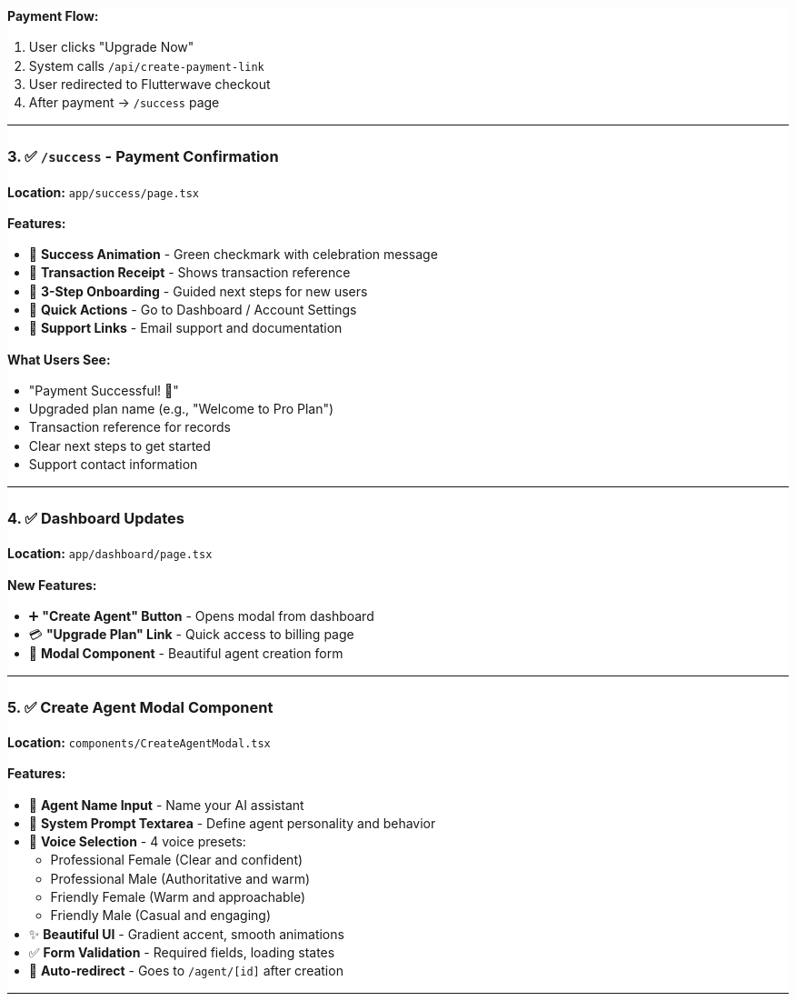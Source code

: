 **Payment Flow:**
1. User clicks "Upgrade Now"
2. System calls `/api/create-payment-link`
3. User redirected to Flutterwave checkout
4. After payment → `/success` page

---

### 3. ✅ `/success` - Payment Confirmation
**Location:** `app/success/page.tsx`

**Features:**
- 🎊 **Success Animation** - Green checkmark with celebration message
- 📝 **Transaction Receipt** - Shows transaction reference
- 🚀 **3-Step Onboarding** - Guided next steps for new users
- 🔗 **Quick Actions** - Go to Dashboard / Account Settings
- 💌 **Support Links** - Email support and documentation

**What Users See:**
- "Payment Successful! 🎉"
- Upgraded plan name (e.g., "Welcome to Pro Plan")
- Transaction reference for records
- Clear next steps to get started
- Support contact information

---

### 4. ✅ Dashboard Updates
**Location:** `app/dashboard/page.tsx`

**New Features:**
- ➕ **"Create Agent" Button** - Opens modal from dashboard
- 💳 **"Upgrade Plan" Link** - Quick access to billing page
- 🎨 **Modal Component** - Beautiful agent creation form

---

### 5. ✅ Create Agent Modal Component
**Location:** `components/CreateAgentModal.tsx`

**Features:**
- 📝 **Agent Name Input** - Name your AI assistant
- 💭 **System Prompt Textarea** - Define agent personality and behavior
- 🎵 **Voice Selection** - 4 voice presets:
  - Professional Female (Clear and confident)
  - Professional Male (Authoritative and warm)
  - Friendly Female (Warm and approachable)
  - Friendly Male (Casual and engaging)
- ✨ **Beautiful UI** - Gradient accent, smooth animations
- ✅ **Form Validation** - Required fields, loading states
- 🔄 **Auto-redirect** - Goes to `/agent/[id]` after creation

---
